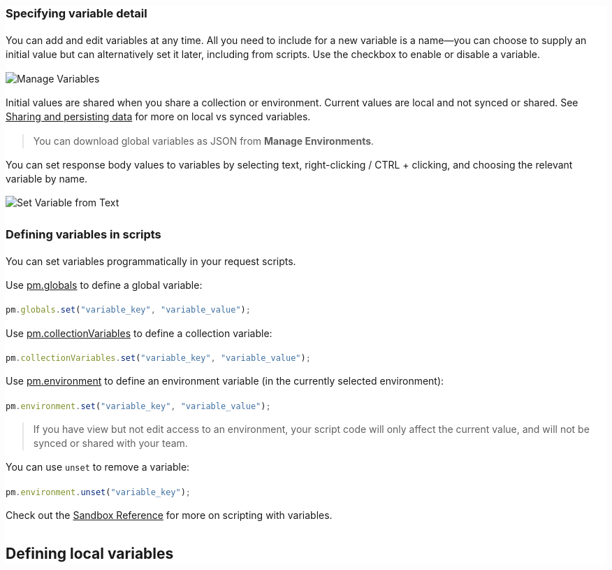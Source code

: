 ### Specifying variable detail

You can add and edit variables at any time. All you need to include for a new variable is a name—you can choose to supply an initial value but can alternatively set it later, including from scripts. Use the checkbox to enable or disable a variable.

![Manage Variables](https://assets.postman.com/postman-docs/manage-vars.jpg)

Initial values are shared when you share a collection or environment. Current values are local and not synced or shared. See [Sharing and persisting data](#sharing-and-persisting-data) for more on local vs synced variables.

> You can download global variables as JSON from __Manage Environments__.

You can set response body values to variables by selecting text, right-clicking / CTRL + clicking, and choosing the relevant variable by name.

<img alt="Set Variable from Text" src="https://assets.postman.com/postman-docs/set-var-text.jpg" width="400px"/>

### Defining variables in scripts

You can set variables programmatically in your request scripts.

Use [pm.globals](/docs/postman/scripts/postman-sandbox-api-reference/#pmglobals) to define a global variable:

```js
pm.globals.set("variable_key", "variable_value");
```

Use [pm.collectionVariables](/docs/postman/scripts/postman-sandbox-api-reference/#pmcollectionvariables) to define a collection variable:

```js
pm.collectionVariables.set("variable_key", "variable_value");
```

Use [pm.environment](/docs/postman/scripts/postman-sandbox-api-reference/#pmenvironment) to define an environment variable (in the currently selected environment):

```js
pm.environment.set("variable_key", "variable_value");
```

> If you have view but not edit access to an environment, your script code will only affect the current value, and will not be synced or shared with your team.

You can use `unset` to remove a variable:

```js
pm.environment.unset("variable_key");
```

Check out the [Sandbox Reference](/docs/postman/scripts/postman-sandbox-api-reference/) for more on scripting with variables.

## Defining local variables

